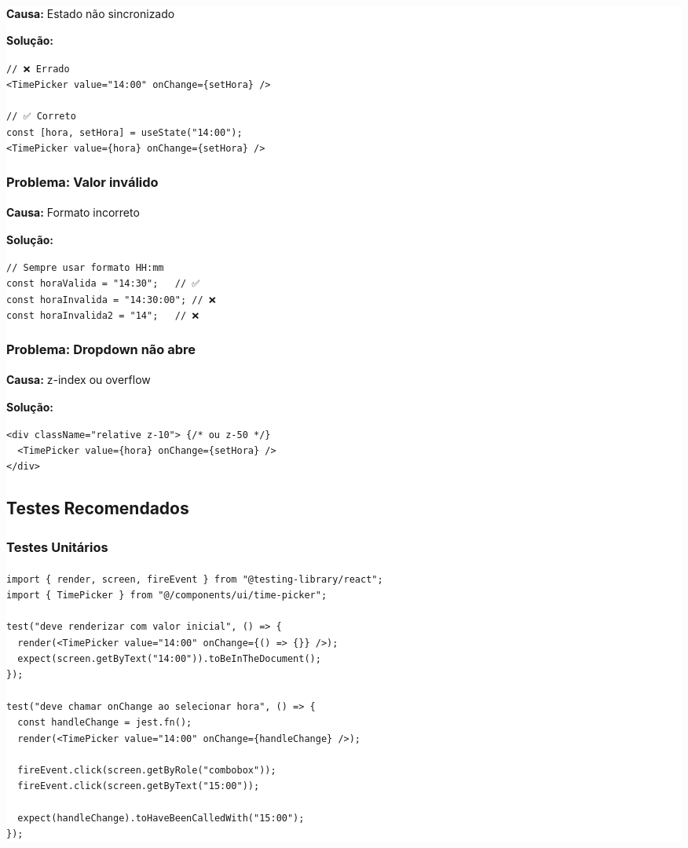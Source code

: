 **Causa:** Estado não sincronizado

**Solução:**
```tsx
// ❌ Errado
<TimePicker value="14:00" onChange={setHora} />

// ✅ Correto
const [hora, setHora] = useState("14:00");
<TimePicker value={hora} onChange={setHora} />
```

### Problema: Valor inválido

**Causa:** Formato incorreto

**Solução:**
```tsx
// Sempre usar formato HH:mm
const horaValida = "14:30";   // ✅
const horaInvalida = "14:30:00"; // ❌
const horaInvalida2 = "14";   // ❌
```

### Problema: Dropdown não abre

**Causa:** z-index ou overflow

**Solução:**
```tsx
<div className="relative z-10"> {/* ou z-50 */}
  <TimePicker value={hora} onChange={setHora} />
</div>
```

## Testes Recomendados

### Testes Unitários

```tsx
import { render, screen, fireEvent } from "@testing-library/react";
import { TimePicker } from "@/components/ui/time-picker";

test("deve renderizar com valor inicial", () => {
  render(<TimePicker value="14:00" onChange={() => {}} />);
  expect(screen.getByText("14:00")).toBeInTheDocument();
});

test("deve chamar onChange ao selecionar hora", () => {
  const handleChange = jest.fn();
  render(<TimePicker value="14:00" onChange={handleChange} />);

  fireEvent.click(screen.getByRole("combobox"));
  fireEvent.click(screen.getByText("15:00"));

  expect(handleChange).toHaveBeenCalledWith("15:00");
});
```
